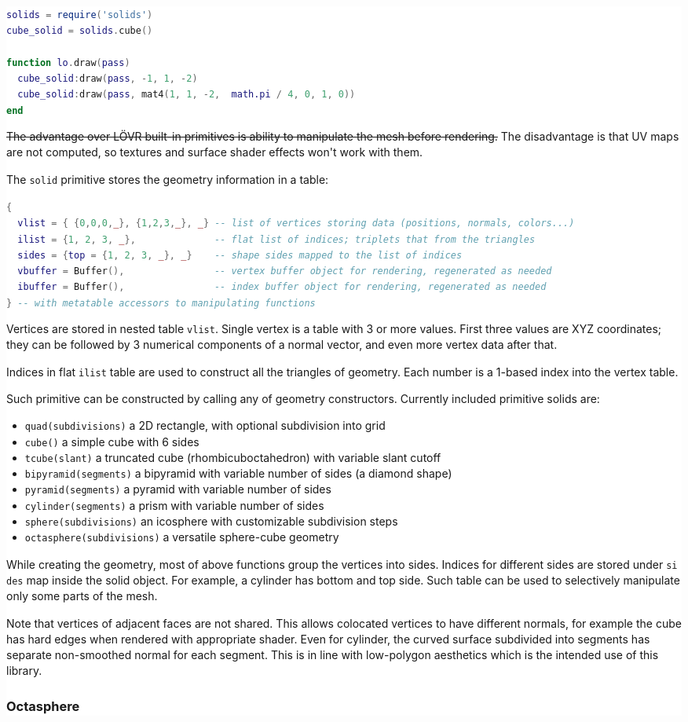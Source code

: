 ```Lua
solids = require('solids')
cube_solid = solids.cube()

function lo.draw(pass)
  cube_solid:draw(pass, -1, 1, -2)
  cube_solid:draw(pass, mat4(1, 1, -2,  math.pi / 4, 0, 1, 0))
end
```

~~The advantage over LÖVR built-in primitives is ability to manipulate the mesh before rendering.~~ The disadvantage is that UV maps are not computed, so textures and surface shader effects won't work with them.

The `solid` primitive stores the geometry information in a table:
```Lua
{
  vlist = { {0,0,0,_}, {1,2,3,_}, _} -- list of vertices storing data (positions, normals, colors...)
  ilist = {1, 2, 3, _},              -- flat list of indices; triplets that from the triangles
  sides = {top = {1, 2, 3, _}, _}    -- shape sides mapped to the list of indices
  vbuffer = Buffer(),                -- vertex buffer object for rendering, regenerated as needed
  ibuffer = Buffer(),                -- index buffer object for rendering, regenerated as needed
} -- with metatable accessors to manipulating functions
```

Vertices are stored in nested table `vlist`. Single vertex is a table with 3 or more values. First three values are XYZ coordinates; they can be followed by 3 numerical components of a normal vector, and even more vertex data after that.

Indices in flat `ilist` table are used to construct all the triangles of geometry. Each number is a 1-based index into the vertex table.

Such primitive can be constructed by calling any of geometry constructors. Currently included primitive solids are:

* `quad(subdivisions)` a 2D rectangle, with optional subdivision into grid
* `cube()` a simple cube with 6 sides
* `tcube(slant)` a truncated cube (rhombicuboctahedron) with variable slant cutoff
* `bipyramid(segments)` a bipyramid with variable number of sides (a diamond shape)
* `pyramid(segments)`  a pyramid with variable number of sides
* `cylinder(segments)` a prism with variable number of sides
* `sphere(subdivisions)` an icosphere with customizable subdivision steps
* `octasphere(subdivisions)` a versatile sphere-cube geometry

While creating the geometry, most of above functions group the vertices into sides. Indices for different sides are stored under `sides` map inside the solid object. For example, a cylinder has bottom and top side. Such table can be used to selectively manipulate only some parts of the mesh.

Note that vertices of adjacent faces are not shared. This allows colocated vertices to have different normals, for example the cube has hard edges when rendered with appropriate shader. Even for cylinder, the curved surface subdivided into segments has separate non-smoothed normal for each segment. This is in line with low-polygon aesthetics which is the intended use of this library.

### Octasphere
